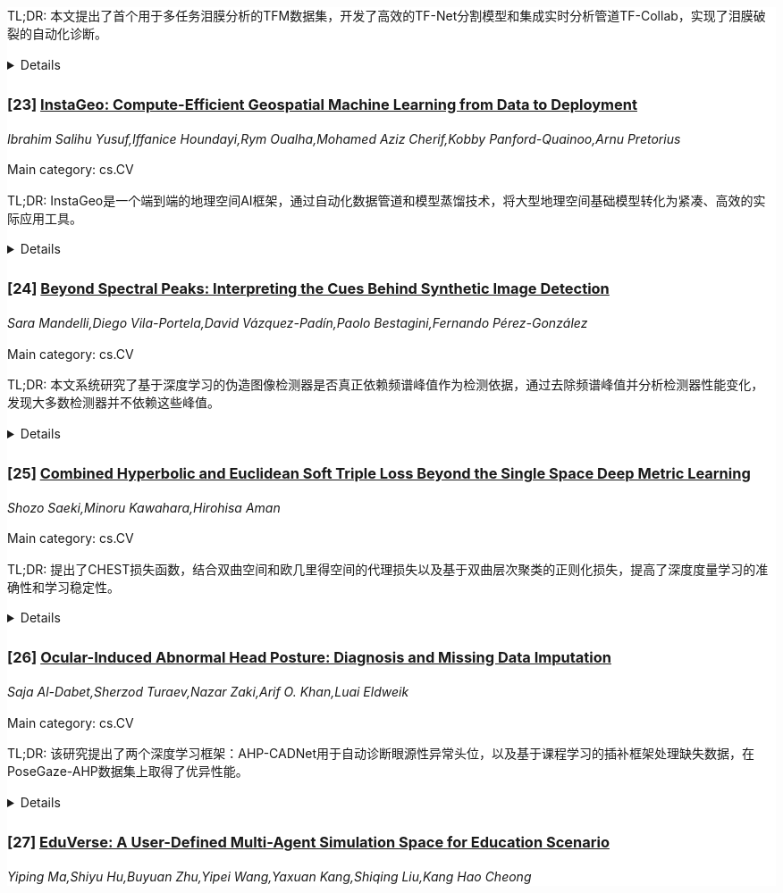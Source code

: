 TL;DR: 本文提出了首个用于多任务泪膜分析的TFM数据集，开发了高效的TF-Net分割模型和集成实时分析管道TF-Collab，实现了泪膜破裂的自动化诊断。


<details><summary>Details</summary></details>


### [23] [InstaGeo: Compute-Efficient Geospatial Machine Learning from Data to Deployment](https://arxiv.org/abs/2510.05617)
*Ibrahim Salihu Yusuf,Iffanice Houndayi,Rym Oualha,Mohamed Aziz Cherif,Kobby Panford-Quainoo,Arnu Pretorius*

Main category: cs.CV

TL;DR: InstaGeo是一个端到端的地理空间AI框架，通过自动化数据管道和模型蒸馏技术，将大型地理空间基础模型转化为紧凑、高效的实际应用工具。


<details><summary>Details</summary></details>


### [24] [Beyond Spectral Peaks: Interpreting the Cues Behind Synthetic Image Detection](https://arxiv.org/abs/2510.05633)
*Sara Mandelli,Diego Vila-Portela,David Vázquez-Padín,Paolo Bestagini,Fernando Pérez-González*

Main category: cs.CV

TL;DR: 本文系统研究了基于深度学习的伪造图像检测器是否真正依赖频谱峰值作为检测依据，通过去除频谱峰值并分析检测器性能变化，发现大多数检测器并不依赖这些峰值。


<details><summary>Details</summary></details>


### [25] [Combined Hyperbolic and Euclidean Soft Triple Loss Beyond the Single Space Deep Metric Learning](https://arxiv.org/abs/2510.05643)
*Shozo Saeki,Minoru Kawahara,Hirohisa Aman*

Main category: cs.CV

TL;DR: 提出了CHEST损失函数，结合双曲空间和欧几里得空间的代理损失以及基于双曲层次聚类的正则化损失，提高了深度度量学习的准确性和学习稳定性。


<details><summary>Details</summary></details>


### [26] [Ocular-Induced Abnormal Head Posture: Diagnosis and Missing Data Imputation](https://arxiv.org/abs/2510.05649)
*Saja Al-Dabet,Sherzod Turaev,Nazar Zaki,Arif O. Khan,Luai Eldweik*

Main category: cs.CV

TL;DR: 该研究提出了两个深度学习框架：AHP-CADNet用于自动诊断眼源性异常头位，以及基于课程学习的插补框架处理缺失数据，在PoseGaze-AHP数据集上取得了优异性能。


<details><summary>Details</summary></details>


### [27] [EduVerse: A User-Defined Multi-Agent Simulation Space for Education Scenario](https://arxiv.org/abs/2510.05650)
*Yiping Ma,Shiyu Hu,Buyuan Zhu,Yipei Wang,Yaxuan Kang,Shiqing Liu,Kang Hao Cheong*

